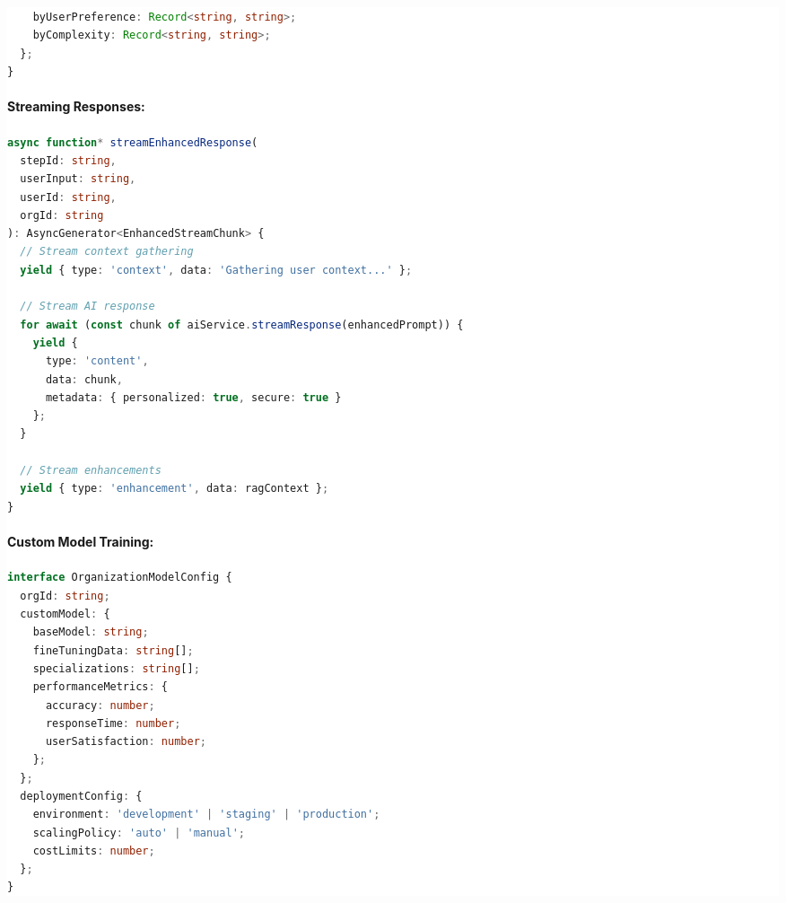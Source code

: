 ```typescript
    byUserPreference: Record<string, string>;
    byComplexity: Record<string, string>;
  };
}
```

#### **Streaming Responses:**
```typescript
async function* streamEnhancedResponse(
  stepId: string,
  userInput: string,
  userId: string,
  orgId: string
): AsyncGenerator<EnhancedStreamChunk> {
  // Stream context gathering
  yield { type: 'context', data: 'Gathering user context...' };
  
  // Stream AI response
  for await (const chunk of aiService.streamResponse(enhancedPrompt)) {
    yield { 
      type: 'content', 
      data: chunk,
      metadata: { personalized: true, secure: true }
    };
  }
  
  // Stream enhancements
  yield { type: 'enhancement', data: ragContext };
}
```

#### **Custom Model Training:**
```typescript
interface OrganizationModelConfig {
  orgId: string;
  customModel: {
    baseModel: string;
    fineTuningData: string[];
    specializations: string[];
    performanceMetrics: {
      accuracy: number;
      responseTime: number;
      userSatisfaction: number;
    };
  };
  deploymentConfig: {
    environment: 'development' | 'staging' | 'production';
    scalingPolicy: 'auto' | 'manual';
    costLimits: number;
  };
}
```
